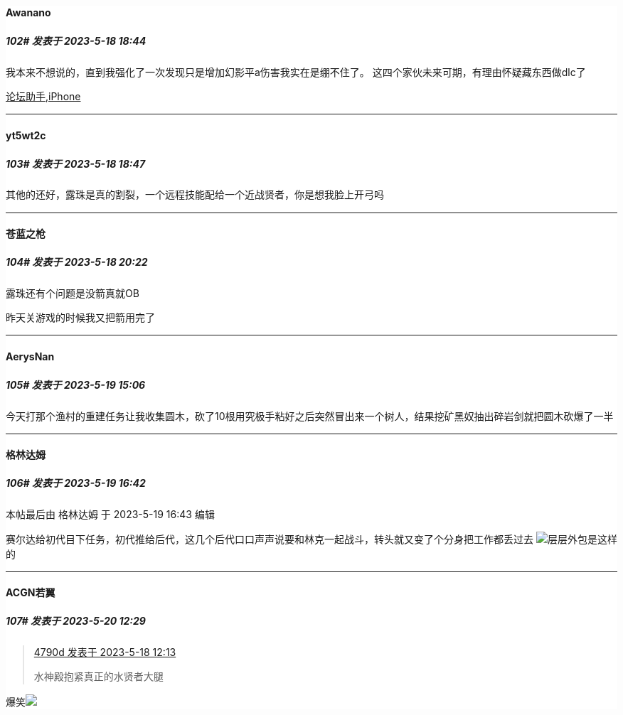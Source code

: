####  Awanano  
##### 102#       发表于 2023-5-18 18:44

我本来不想说的，直到我强化了一次发现只是增加幻影平a伤害我实在是绷不住了。
这四个家伙未来可期，有理由怀疑藏东西做dlc了

[论坛助手,iPhone](https://bbs.saraba1st.com/2b/forum.php?mod=viewthread&amp;tid=2029836)

*****

####  yt5wt2c  
##### 103#       发表于 2023-5-18 18:47

其他的还好，露珠是真的割裂，一个远程技能配给一个近战贤者，你是想我脸上开弓吗


*****

####  苍蓝之枪  
##### 104#       发表于 2023-5-18 20:22

露珠还有个问题是没箭真就OB

昨天关游戏的时候我又把箭用完了


*****

####  AerysNan  
##### 105#       发表于 2023-5-19 15:06

今天打那个渔村的重建任务让我收集圆木，砍了10根用究极手粘好之后突然冒出来一个树人，结果挖矿黑奴抽出碎岩剑就把圆木砍爆了一半


*****

####  格林达姆  
##### 106#       发表于 2023-5-19 16:42

 本帖最后由 格林达姆 于 2023-5-19 16:43 编辑 

赛尔达给初代目下任务，初代推给后代，这几个后代口口声声说要和林克一起战斗，转头就又变了个分身把工作都丢过去
<img src="https://static.saraba1st.com/image/smiley/face2017/067.png" referrerpolicy="no-referrer">层层外包是这样的


*****

####  ACGN若翼  
##### 107#       发表于 2023-5-20 12:29

<blockquote><a href="httphttps://bbs.saraba1st.com/2b/forum.php?mod=redirect&amp;goto=findpost&amp;pid=60888486&amp;ptid=2134673" target="_blank">4790d 发表于 2023-5-18 12:13</a>

水神殿抱紧真正的水贤者大腿</blockquote>
爆笑<img src="https://static.saraba1st.com/image/smiley/face2017/067.png" referrerpolicy="no-referrer">
